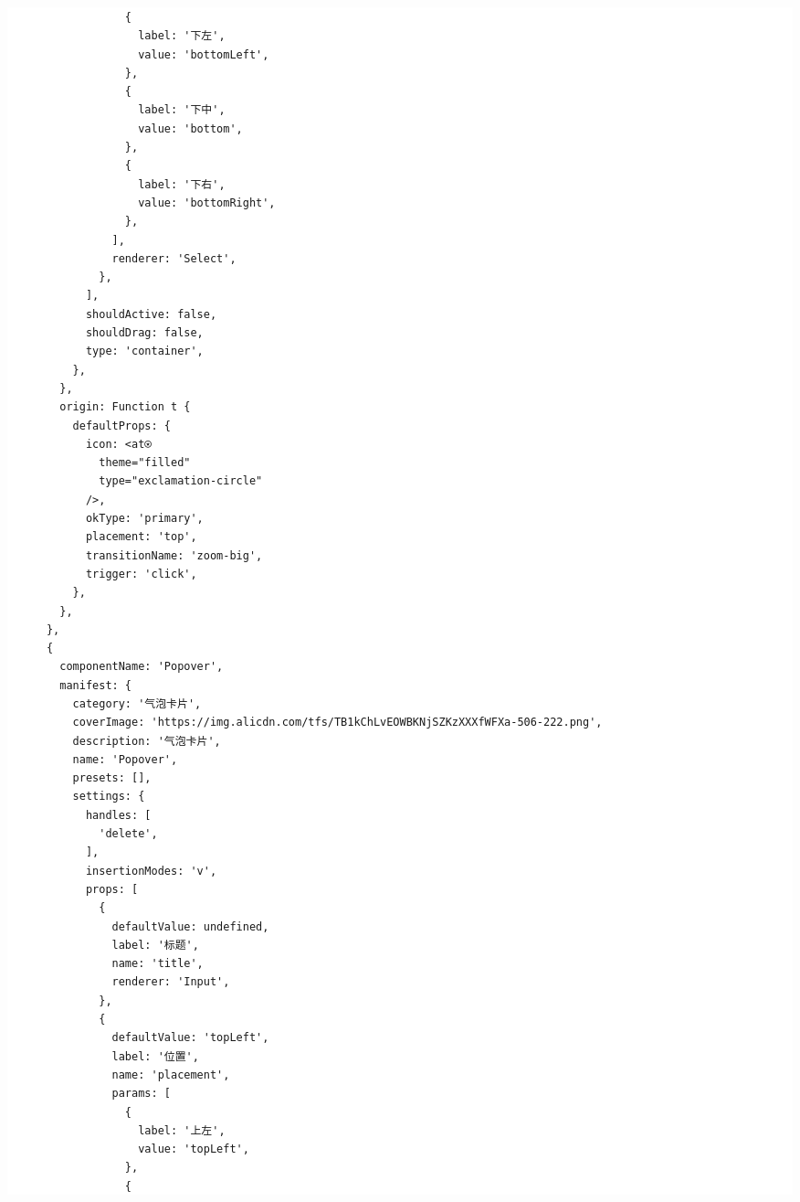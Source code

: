                       {
                        label: '下左',
                        value: 'bottomLeft',
                      },
                      {
                        label: '下中',
                        value: 'bottom',
                      },
                      {
                        label: '下右',
                        value: 'bottomRight',
                      },
                    ],
                    renderer: 'Select',
                  },
                ],
                shouldActive: false,
                shouldDrag: false,
                type: 'container',
              },
            },
            origin: Function t {
              defaultProps: {
                icon: <at⍟
                  theme="filled"
                  type="exclamation-circle"
                />,
                okType: 'primary',
                placement: 'top',
                transitionName: 'zoom-big',
                trigger: 'click',
              },
            },
          },
          {
            componentName: 'Popover',
            manifest: {
              category: '气泡卡片',
              coverImage: 'https://img.alicdn.com/tfs/TB1kChLvEOWBKNjSZKzXXXfWFXa-506-222.png',
              description: '气泡卡片',
              name: 'Popover',
              presets: [],
              settings: {
                handles: [
                  'delete',
                ],
                insertionModes: 'v',
                props: [
                  {
                    defaultValue: undefined,
                    label: '标题',
                    name: 'title',
                    renderer: 'Input',
                  },
                  {
                    defaultValue: 'topLeft',
                    label: '位置',
                    name: 'placement',
                    params: [
                      {
                        label: '上左',
                        value: 'topLeft',
                      },
                      {